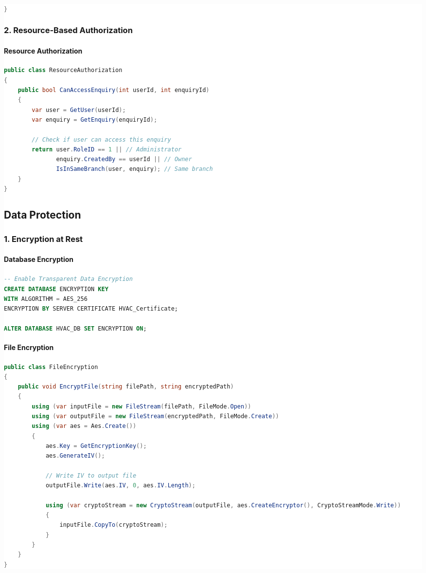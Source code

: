 ```csharp
}
```

### 2. Resource-Based Authorization

#### Resource Authorization
```csharp
public class ResourceAuthorization
{
    public bool CanAccessEnquiry(int userId, int enquiryId)
    {
        var user = GetUser(userId);
        var enquiry = GetEnquiry(enquiryId);
        
        // Check if user can access this enquiry
        return user.RoleID == 1 || // Administrator
               enquiry.CreatedBy == userId || // Owner
               IsInSameBranch(user, enquiry); // Same branch
    }
}
```

## Data Protection

### 1. Encryption at Rest

#### Database Encryption
```sql
-- Enable Transparent Data Encryption
CREATE DATABASE ENCRYPTION KEY
WITH ALGORITHM = AES_256
ENCRYPTION BY SERVER CERTIFICATE HVAC_Certificate;

ALTER DATABASE HVAC_DB SET ENCRYPTION ON;
```

#### File Encryption
```csharp
public class FileEncryption
{
    public void EncryptFile(string filePath, string encryptedPath)
    {
        using (var inputFile = new FileStream(filePath, FileMode.Open))
        using (var outputFile = new FileStream(encryptedPath, FileMode.Create))
        using (var aes = Aes.Create())
        {
            aes.Key = GetEncryptionKey();
            aes.GenerateIV();
            
            // Write IV to output file
            outputFile.Write(aes.IV, 0, aes.IV.Length);
            
            using (var cryptoStream = new CryptoStream(outputFile, aes.CreateEncryptor(), CryptoStreamMode.Write))
            {
                inputFile.CopyTo(cryptoStream);
            }
        }
    }
}
```
